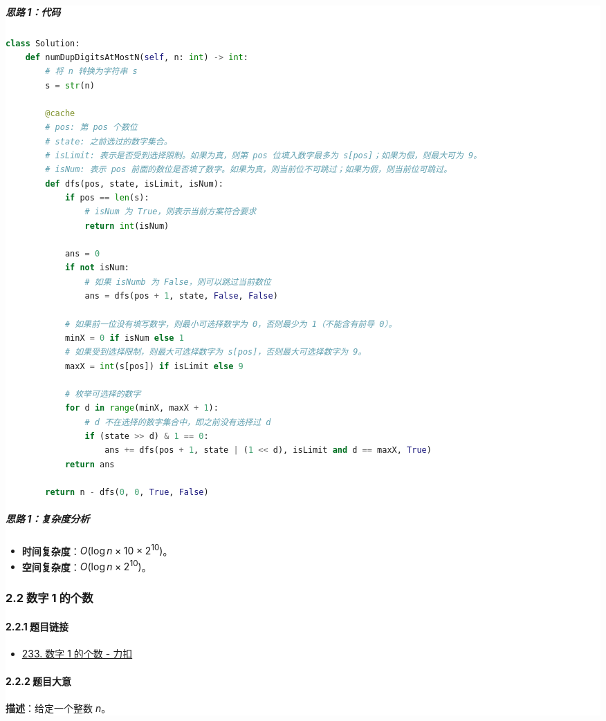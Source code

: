 ##### 思路 1：代码

```Python
class Solution:
    def numDupDigitsAtMostN(self, n: int) -> int:
        # 将 n 转换为字符串 s
        s = str(n)
        
        @cache
        # pos: 第 pos 个数位
        # state: 之前选过的数字集合。
        # isLimit: 表示是否受到选择限制。如果为真，则第 pos 位填入数字最多为 s[pos]；如果为假，则最大可为 9。
        # isNum: 表示 pos 前面的数位是否填了数字。如果为真，则当前位不可跳过；如果为假，则当前位可跳过。
        def dfs(pos, state, isLimit, isNum):
            if pos == len(s):
                # isNum 为 True，则表示当前方案符合要求
                return int(isNum)
            
            ans = 0
            if not isNum:
                # 如果 isNumb 为 False，则可以跳过当前数位
                ans = dfs(pos + 1, state, False, False)
            
            # 如果前一位没有填写数字，则最小可选择数字为 0，否则最少为 1（不能含有前导 0）。
            minX = 0 if isNum else 1
            # 如果受到选择限制，则最大可选择数字为 s[pos]，否则最大可选择数字为 9。
            maxX = int(s[pos]) if isLimit else 9
            
            # 枚举可选择的数字
            for d in range(minX, maxX + 1): 
                # d 不在选择的数字集合中，即之前没有选择过 d
                if (state >> d) & 1 == 0:
                    ans += dfs(pos + 1, state | (1 << d), isLimit and d == maxX, True)
            return ans
    
        return n - dfs(0, 0, True, False)
```

##### 思路 1：复杂度分析

- **时间复杂度**：$O(\log n \times 10 \times 2^{10})$。
- **空间复杂度**：$O(\log n \times 2^{10})$。

### 2.2 数字 1 的个数

#### 2.2.1 题目链接

- [233. 数字 1 的个数 - 力扣](https://leetcode.cn/problems/number-of-digit-one/)

#### 2.2.2 题目大意

**描述**：给定一个整数 $n$。
